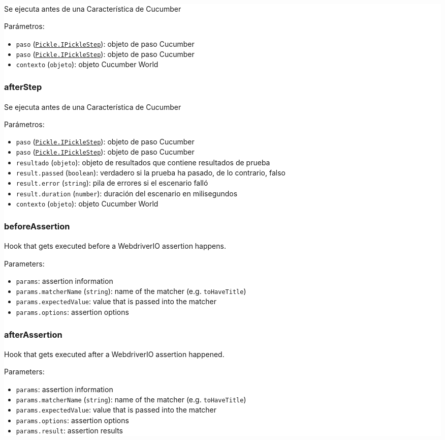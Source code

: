 Se ejecuta antes de una Característica de Cucumber

Parámetros:

- `paso` ([`Pickle.IPickleStep`](https://github.com/cucumber/common/blob/b94ce625967581de78d0fc32d84c35b46aa5a075/messages/jsonschema/Pickle.json#L20-L49)): objeto de paso Cucumber
- `paso` ([`Pickle.IPickleStep`](https://github.com/cucumber/common/blob/b94ce625967581de78d0fc32d84c35b46aa5a075/messages/jsonschema/Pickle.json#L137-L175)): objeto de paso Cucumber
- `contexto` (`objeto`): objeto Cucumber World

### afterStep

Se ejecuta antes de una Característica de Cucumber

Parámetros:

- `paso` ([`Pickle.IPickleStep`](https://github.com/cucumber/common/blob/b94ce625967581de78d0fc32d84c35b46aa5a075/messages/jsonschema/Pickle.json#L20-L49)): objeto de paso Cucumber
- `paso` ([`Pickle.IPickleStep`](https://github.com/cucumber/common/blob/b94ce625967581de78d0fc32d84c35b46aa5a075/messages/jsonschema/Pickle.json#L137-L175)): objeto de paso Cucumber
- `resultado` (`objeto`): objeto de resultados que contiene resultados de prueba
- `result.passed` (`boolean`): verdadero si la prueba ha pasado, de lo contrario, falso
- `result.error` (`string`): pila de errores si el escenario falló
- `result.duration` (`number`): duración del escenario en milisegundos
- `contexto` (`objeto`): objeto Cucumber World

### beforeAssertion

Hook that gets executed before a WebdriverIO assertion happens.

Parameters:

- `params`: assertion information
- `params.matcherName` (`string`): name of the matcher (e.g. `toHaveTitle`)
- `params.expectedValue`: value that is passed into the matcher
- `params.options`: assertion options

### afterAssertion

Hook that gets executed after a WebdriverIO assertion happened.

Parameters:

- `params`: assertion information
- `params.matcherName` (`string`): name of the matcher (e.g. `toHaveTitle`)
- `params.expectedValue`: value that is passed into the matcher
- `params.options`: assertion options
- `params.result`: assertion results
